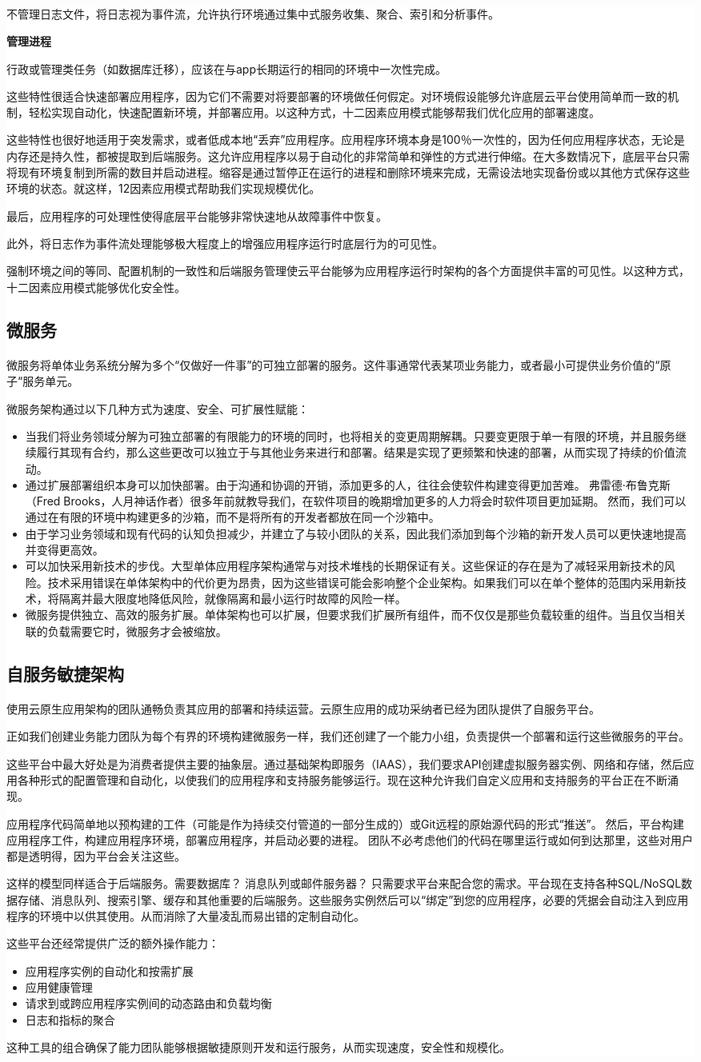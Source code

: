 不管理日志文件，将日志视为事件流，允许执行环境通过集中式服务收集、聚合、索引和分析事件。

**管理进程**

行政或管理类任务（如数据库迁移），应该在与app长期运行的相同的环境中一次性完成。

这些特性很适合快速部署应用程序，因为它们不需要对将要部署的环境做任何假定。对环境假设能够允许底层云平台使用简单而一致的机制，轻松实现自动化，快速配置新环境，并部署应用。以这种方式，十二因素应用模式能够帮我们优化应用的部署速度。

这些特性也很好地适用于突发需求，或者低成本地“丢弃”应用程序。应用程序环境本身是100％一次性的，因为任何应用程序状态，无论是内存还是持久性，都被提取到后端服务。这允许应用程序以易于自动化的非常简单和弹性的方式进行伸缩。在大多数情况下，底层平台只需将现有环境复制到所需的数目并启动进程。缩容是通过暂停正在运行的进程和删除环境来完成，无需设法地实现备份或以其他方式保存这些环境的状态。就这样，12因素应用模式帮助我们实现规模优化。

最后，应用程序的可处理性使得底层平台能够非常快速地从故障事件中恢复。

此外，将日志作为事件流处理能够极大程度上的增强应用程序运行时底层行为的可见性。

强制环境之间的等同、配置机制的一致性和后端服务管理使云平台能够为应用程序运行时架构的各个方面提供丰富的可见性。以这种方式，十二因素应用模式能够优化安全性。

## 微服务

微服务将单体业务系统分解为多个“仅做好一件事”的可独立部署的服务。这件事通常代表某项业务能力，或者最小可提供业务价值的“原子“服务单元。

微服务架构通过以下几种方式为速度、安全、可扩展性赋能：

- 当我们将业务领域分解为可独立部署的有限能力的环境的同时，也将相关的变更周期解耦。只要变更限于单一有限的环境，并且服务继续履行其现有合约，那么这些更改可以独立于与其他业务来进行和部署。结果是实现了更频繁和快速的部署，从而实现了持续的价值流动。
- 通过扩展部署组织本身可以加快部署。由于沟通和协调的开销，添加更多的人，往往会使软件构建变得更加苦难。 弗雷德·布鲁克斯（Fred Brooks，人月神话作者）很多年前就教导我们，在软件项目的晚期增加更多的人力将会时软件项目更加延期。 然而，我们可以通过在有限的环境中构建更多的沙箱，而不是将所有的开发者都放在同一个沙箱中。
- 由于学习业务领域和现有代码的认知负担减少，并建立了与较小团队的关系，因此我们添加到每个沙箱的新开发人员可以更快速地提高并变得更高效。
- 可以加快采用新技术的步伐。大型单体应用程序架构通常与对技术堆栈的长期保证有关。这些保证的存在是为了减轻采用新技术的风险。技术采用错误在单体架构中的代价更为昂贵，因为这些错误可能会影响整个企业架构。如果我们可以在单个整体的范围内采用新技术，将隔离并最大限度地降低风险，就像隔离和最小运行时故障的风险一样。
- 微服务提供独立、高效的服务扩展。单体架构也可以扩展，但要求我们扩展所有组件，而不仅仅是那些负载较重的组件。当且仅当相关联的负载需要它时，微服务才会被缩放。

## 自服务敏捷架构

使用云原生应用架构的团队通畅负责其应用的部署和持续运营。云原生应用的成功采纳者已经为团队提供了自服务平台。

正如我们创建业务能力团队为每个有界的环境构建微服务一样，我们还创建了一个能力小组，负责提供一个部署和运行这些微服务的平台。

这些平台中最大好处是为消费者提供主要的抽象层。通过基础架构即服务（IAAS），我们要求API创建虚拟服务器实例、网络和存储，然后应用各种形式的配置管理和自动化，以使我们的应用程序和支持服务能够运行。现在这种允许我们自定义应用和支持服务的平台正在不断涌现。

应用程序代码简单地以预构建的工件（可能是作为持续交付管道的一部分生成的）或Git远程的原始源代码的形式“推送”。 然后，平台构建应用程序工件，构建应用程序环境，部署应用程序，并启动必要的进程。 团队不必考虑他们的代码在哪里运行或如何到达那里，这些对用户都是透明得，因为平台会关注这些。

这样的模型同样适合于后端服务。需要数据库？ 消息队列或邮件服务器？ 只需要求平台来配合您的需求。平台现在支持各种SQL/NoSQL数据存储、消息队列、搜索引擎、缓存和其他重要的后端服务。这些服务实例然后可以“绑定”到您的应用程序，必要的凭据会自动注入到应用程序的环境中以供其使用。从而消除了大量凌乱而易出错的定制自动化。

这些平台还经常提供广泛的额外操作能力：

- 应用程序实例的自动化和按需扩展
- 应用健康管理
- 请求到或跨应用程序实例间的动态路由和负载均衡
- 日志和指标的聚合

这种工具的组合确保了能力团队能够根据敏捷原则开发和运行服务，从而实现速度，安全性和规模化。
